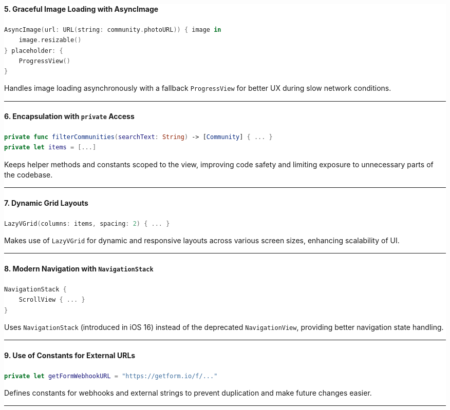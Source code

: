 #### 5. **Graceful Image Loading with AsyncImage**

```swift
AsyncImage(url: URL(string: community.photoURL)) { image in
    image.resizable()
} placeholder: {
    ProgressView()
}
```

Handles image loading asynchronously with a fallback `ProgressView` for better UX during slow network conditions.

---

#### 6. **Encapsulation with `private` Access**

```swift
private func filterCommunities(searchText: String) -> [Community] { ... }
private let items = [...]
```

Keeps helper methods and constants scoped to the view, improving code safety and limiting exposure to unnecessary parts of the codebase.

---

#### 7. **Dynamic Grid Layouts**

```swift
LazyVGrid(columns: items, spacing: 2) { ... }
```

Makes use of `LazyVGrid` for dynamic and responsive layouts across various screen sizes, enhancing scalability of UI.

---

#### 8. **Modern Navigation with `NavigationStack`**

```swift
NavigationStack {
    ScrollView { ... }
}
```

Uses `NavigationStack` (introduced in iOS 16) instead of the deprecated `NavigationView`, providing better navigation state handling.

---

#### 9. **Use of Constants for External URLs**

```swift
private let getFormWebhookURL = "https://getform.io/f/..."
```

Defines constants for webhooks and external strings to prevent duplication and make future changes easier.

---
